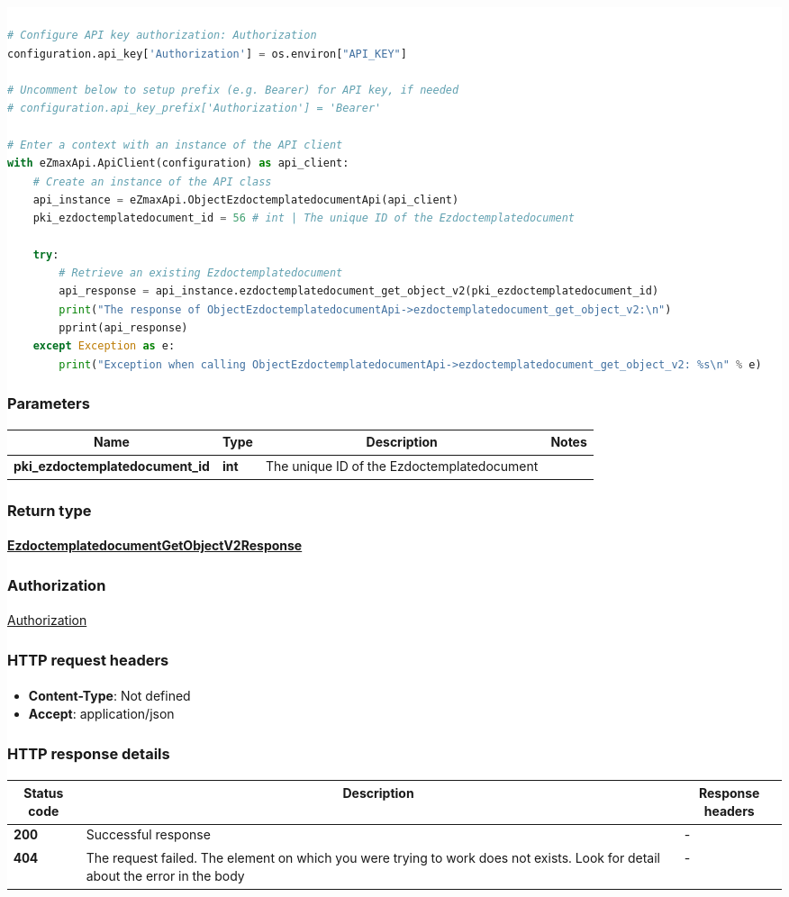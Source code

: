 ```python

# Configure API key authorization: Authorization
configuration.api_key['Authorization'] = os.environ["API_KEY"]

# Uncomment below to setup prefix (e.g. Bearer) for API key, if needed
# configuration.api_key_prefix['Authorization'] = 'Bearer'

# Enter a context with an instance of the API client
with eZmaxApi.ApiClient(configuration) as api_client:
    # Create an instance of the API class
    api_instance = eZmaxApi.ObjectEzdoctemplatedocumentApi(api_client)
    pki_ezdoctemplatedocument_id = 56 # int | The unique ID of the Ezdoctemplatedocument

    try:
        # Retrieve an existing Ezdoctemplatedocument
        api_response = api_instance.ezdoctemplatedocument_get_object_v2(pki_ezdoctemplatedocument_id)
        print("The response of ObjectEzdoctemplatedocumentApi->ezdoctemplatedocument_get_object_v2:\n")
        pprint(api_response)
    except Exception as e:
        print("Exception when calling ObjectEzdoctemplatedocumentApi->ezdoctemplatedocument_get_object_v2: %s\n" % e)
```



### Parameters


Name | Type | Description  | Notes
------------- | ------------- | ------------- | -------------
 **pki_ezdoctemplatedocument_id** | **int**| The unique ID of the Ezdoctemplatedocument | 

### Return type

[**EzdoctemplatedocumentGetObjectV2Response**](EzdoctemplatedocumentGetObjectV2Response.md)

### Authorization

[Authorization](../README.md#Authorization)

### HTTP request headers

 - **Content-Type**: Not defined
 - **Accept**: application/json

### HTTP response details

| Status code | Description | Response headers |
|-------------|-------------|------------------|
**200** | Successful response |  -  |
**404** | The request failed. The element on which you were trying to work does not exists. Look for detail about the error in the body |  -  |
